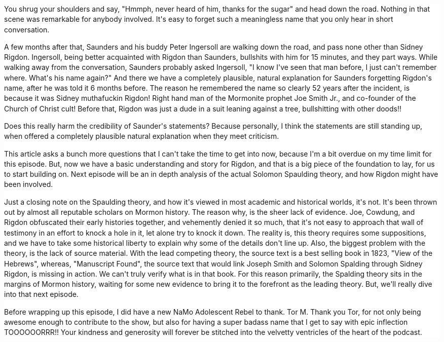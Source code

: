 You shrug your shoulders and say, "Hmmph, never heard of him, thanks for
the sugar" and head down the road. Nothing in that scene was remarkable
for anybody involved. It's easy to forget such a meaningless name that
you only hear in short conversation.

A few months after that, Saunders and his buddy Peter Ingersoll are
walking down the road, and pass none other than Sidney Rigdon.
Ingersoll, being better acquainted with Rigdon than Saunders, bullshits
with him for 15 minutes, and they part ways. While walking away from the
conversation, Saunders probably asked Ingersoll, "I know I've seen that
man before, I just can't remember where. What's his name again?" And
there we have a completely plausible, natural explanation for Saunders
forgetting Rigdon's name, after he was told it 6 months before. The
reason he remembered the name so clearly 52 years after the incident, is
because it was Sidney muthafuckin Rigdon\! Right hand man of the
Mormonite prophet Joe Smith Jr., and co-founder of the Church of Christ
cult\! Before that, Rigdon was just a dude in a suit leaning against a
tree, bullshitting with other doods\!\! 

Does this really harm the credibility of Saunder's statements? Because
personally, I think the statements are still standing up, when offered a
completely plausible natural explanation when they meet criticism.

This article asks a bunch more questions that I can't take the time to
get into now, because I'm a bit overdue on my time limit for this
episode. But, now we have a basic understanding and story for Rigdon,
and that is a big piece of the foundation to lay, for us to start
building on. Next episode will be an in depth analysis of the actual
Solomon Spaulding theory, and how Rigdon might have been involved. 

Just a closing note on the Spaulding theory, and how it's viewed in most
academic and historical worlds, it's not. It's been thrown out by almost
all reputable scholars on Mormon history. The reason why, is the sheer
lack of evidence. Joe, Cowdung, and Rigdon obfuscated their early
histories together, and vehemently denied it so much, that it's not easy
to approach that wall of testimony in an effort to knock a hole in it,
let alone try to knock it down. The reality is, this theory requires
some suppositions, and we have to take some historical liberty to
explain why some of the details don't line up. Also, the biggest problem
with the theory, is the lack of source material. With the lead competing
theory, the source text is a best selling book in 1823, "View of the
Hebrews", whereas, "Manuscript Found", the source text that would link
Joseph Smith and Solomon Spalding through Sidney Rigdon, is missing in
action. We can't truly verify what is in that book. For this reason
primarily, the Spalding theory sits in the margins of Mormon history,
waiting for some new evidence to bring it to the forefront as the
leading theory. But, we'll really dive into that next episode. 

Before wrapping up this episode, I did have a new NaMo Adolescent Rebel
to thank. Tor M. Thank you Tor, for not only being awesome enough to
contribute to the show, but also for having a super badass name that I
get to say with epic inflection TOOOOOORRR\!\! Your kindness and
generosity will forever be stitched into the velvetty ventricles of the
heart of the podcast.
